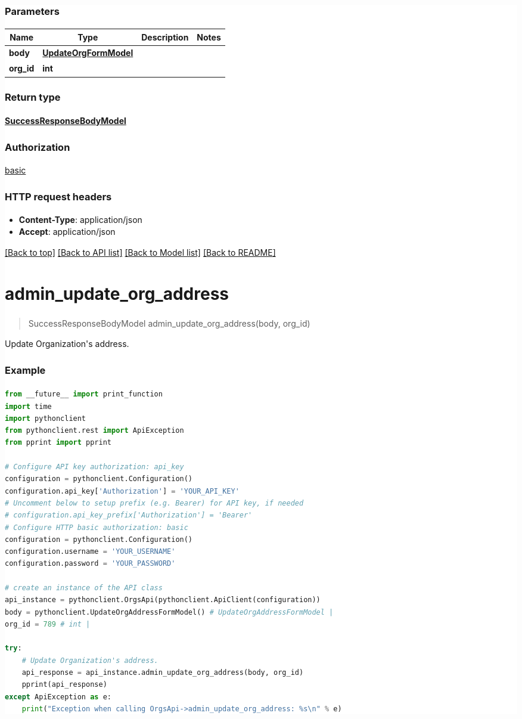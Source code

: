 ### Parameters

Name | Type | Description  | Notes
------------- | ------------- | ------------- | -------------
 **body** | [**UpdateOrgFormModel**](UpdateOrgFormModel.md)|  | 
 **org_id** | **int**|  | 

### Return type

[**SuccessResponseBodyModel**](SuccessResponseBodyModel.md)

### Authorization

[basic](../README.md#basic)

### HTTP request headers

 - **Content-Type**: application/json
 - **Accept**: application/json

[[Back to top]](#) [[Back to API list]](../README.md#documentation-for-api-endpoints) [[Back to Model list]](../README.md#documentation-for-models) [[Back to README]](../README.md)

# **admin_update_org_address**
> SuccessResponseBodyModel admin_update_org_address(body, org_id)

Update Organization's address.

### Example
```python
from __future__ import print_function
import time
import pythonclient
from pythonclient.rest import ApiException
from pprint import pprint

# Configure API key authorization: api_key
configuration = pythonclient.Configuration()
configuration.api_key['Authorization'] = 'YOUR_API_KEY'
# Uncomment below to setup prefix (e.g. Bearer) for API key, if needed
# configuration.api_key_prefix['Authorization'] = 'Bearer'
# Configure HTTP basic authorization: basic
configuration = pythonclient.Configuration()
configuration.username = 'YOUR_USERNAME'
configuration.password = 'YOUR_PASSWORD'

# create an instance of the API class
api_instance = pythonclient.OrgsApi(pythonclient.ApiClient(configuration))
body = pythonclient.UpdateOrgAddressFormModel() # UpdateOrgAddressFormModel | 
org_id = 789 # int | 

try:
    # Update Organization's address.
    api_response = api_instance.admin_update_org_address(body, org_id)
    pprint(api_response)
except ApiException as e:
    print("Exception when calling OrgsApi->admin_update_org_address: %s\n" % e)
```
